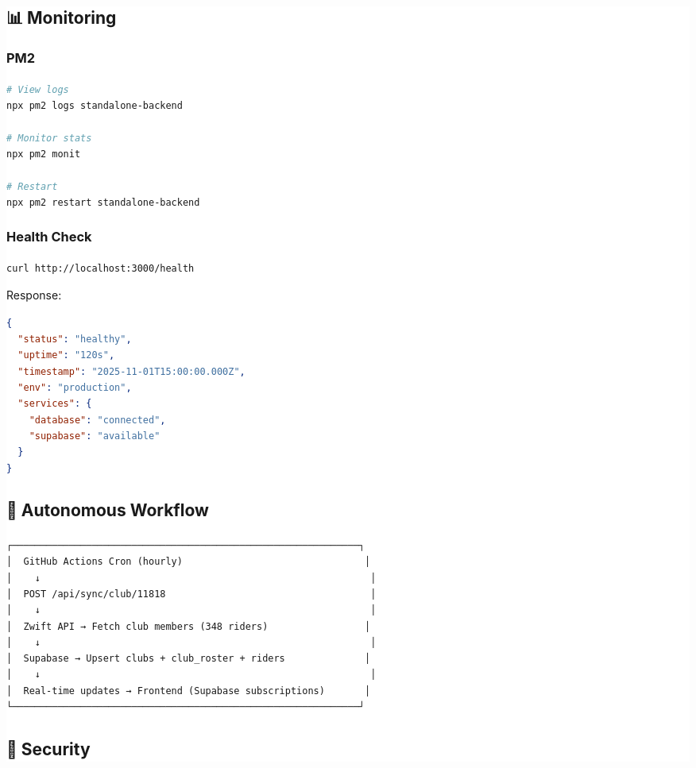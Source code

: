 ## 📊 Monitoring

### PM2

```bash
# View logs
npx pm2 logs standalone-backend

# Monitor stats
npx pm2 monit

# Restart
npx pm2 restart standalone-backend
```

### Health Check

```bash
curl http://localhost:3000/health
```

Response:
```json
{
  "status": "healthy",
  "uptime": "120s",
  "timestamp": "2025-11-01T15:00:00.000Z",
  "env": "production",
  "services": {
    "database": "connected",
    "supabase": "available"
  }
}
```

## 🔄 Autonomous Workflow

```
┌─────────────────────────────────────────────────────────────┐
│  GitHub Actions Cron (hourly)                                │
│    ↓                                                          │
│  POST /api/sync/club/11818                                    │
│    ↓                                                          │
│  Zwift API → Fetch club members (348 riders)                 │
│    ↓                                                          │
│  Supabase → Upsert clubs + club_roster + riders              │
│    ↓                                                          │
│  Real-time updates → Frontend (Supabase subscriptions)       │
└─────────────────────────────────────────────────────────────┘
```

## 🔐 Security
